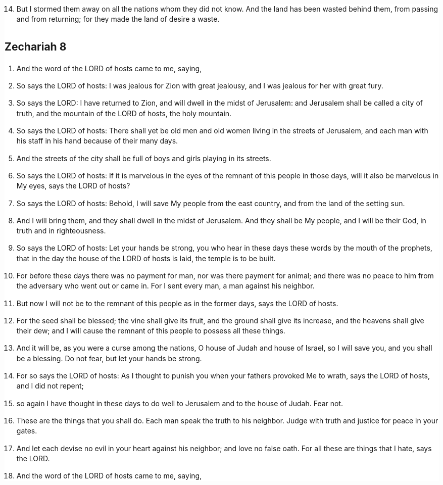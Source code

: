 14. But I stormed them away on all the nations whom they did not know. And the land has been wasted behind them, from passing and from returning; for they made the land of desire a waste.  

## Zechariah 8

1. And the word of the LORD of hosts came to me, saying,

2. So says the LORD of hosts: I was jealous for Zion with great jealousy, and I was jealous for her with great fury.

3. So says the LORD: I have returned to Zion, and will dwell in the midst of Jerusalem: and Jerusalem shall be called a city of truth, and the mountain of the LORD of hosts, the holy mountain.

4. So says the LORD of hosts: There shall yet be old men and old women living in the streets of Jerusalem, and each man with his staff in his hand because of their many days.

5. And the streets of the city shall be full of boys and girls playing in its streets.

6. So says the LORD of hosts: If it is marvelous in the eyes of the remnant of this people in those days, will it also be marvelous in My eyes, says the LORD of hosts?

7. So says the LORD of hosts: Behold, I will save My people from the east country, and from the land of the setting sun.

8. And I will bring them, and they shall dwell in the midst of Jerusalem. And they shall be My people, and I will be their God, in truth and in righteousness.   

9. So says the LORD of hosts: Let your hands be strong, you who hear in these days these words by the mouth of the prophets, that in the day the house of the LORD of hosts is laid, the temple is to be built.

10. For before these days there was no payment for man, nor was there payment for animal; and there was no peace to him from the adversary who went out or came in. For I sent every man, a man against his neighbor.

11. But now I will not be to the remnant of this people as in the former days, says the LORD of hosts.

12. For the seed shall be blessed; the vine shall give its fruit, and the ground shall give its increase, and the heavens shall give their dew; and I will cause the remnant of this people to possess all these things.

13. And it will be, as you were a curse among the nations, O house of Judah and house of Israel, so I will save you, and you shall be a blessing. Do not fear, but let your hands be strong.

14. For so says the LORD of hosts: As I thought to punish you when your fathers provoked Me to wrath, says the LORD of hosts, and I did not repent;

15. so again I have thought in these days to do well to Jerusalem and to the house of Judah. Fear not.

16. These are the things that you shall do. Each man speak the truth to his neighbor. Judge with truth and justice for peace in your gates.

17. And let each devise no evil in your heart against his neighbor; and love no false oath. For all these are things that I hate, says the LORD.   

18. And the word of the LORD of hosts came to me, saying,
